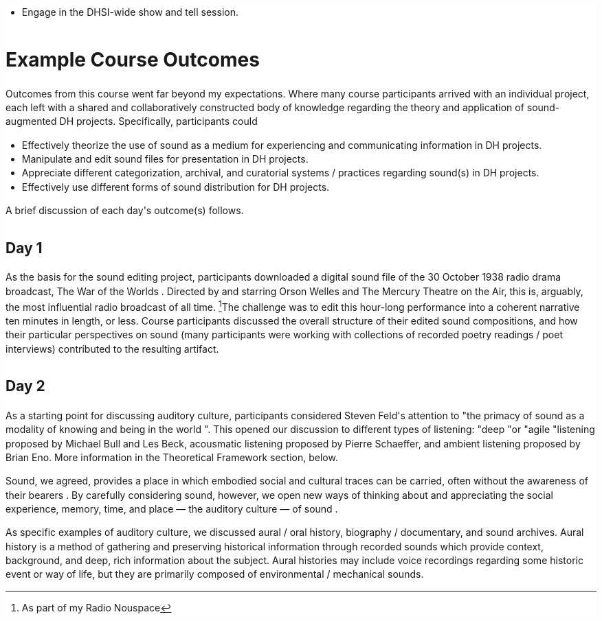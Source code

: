 

- Engage in the DHSI-wide show and tell session. 



# Example Course Outcomes 


Outcomes from this course went far beyond my expectations. Where many course participants arrived with an individual project, each left with a shared and collaboratively constructed body of knowledge regarding the theory and application of sound-augmented DH projects. Specifically, participants could 

- Effectively theorize the use of sound as a medium for experiencing and communicating information in DH projects. 
- Manipulate and edit sound files for presentation in DH projects. 
- Appreciate different categorization, archival, and curatorial systems / practices regarding sound(s) in DH projects. 
- Effectively use different forms of sound distribution for DH projects. 



A brief discussion of each day's outcome(s) follows. 


## Day 1 


As the basis for the sound editing project, participants downloaded a digital sound file of the 30 October 1938 radio drama broadcast, The War of the Worlds . Directed by and starring Orson Welles and The Mercury Theatre on the Air, this is, arguably, the most influential radio broadcast of all time. [^4]The challenge was to edit this hour-long performance into a coherent narrative ten minutes in length, or less. Course participants discussed the overall structure of their edited sound compositions, and how their particular perspectives on sound (many participants were working with collections of recorded poetry readings / poet interviews) contributed to the resulting artifact. 


## Day 2 


As a starting point for discussing auditory culture, participants considered Steven Feld's attention to "the primacy of sound as a modality of knowing and being in the world ". This opened our discussion to different types of listening: "deep "or "agile "listening proposed by Michael Bull and Les Beck, acousmatic listening proposed by Pierre Schaeffer, and ambient listening proposed by Brian Eno. More information in the Theoretical Framework section, below. 

Sound, we agreed, provides a place in which embodied social and cultural traces can be carried, often without the awareness of their bearers . By carefully considering sound, however, we open new ways of thinking about and appreciating the social experience, memory, time, and place — the auditory culture — of sound . 

As specific examples of auditory culture, we discussed aural / oral history, biography / documentary, and sound archives. Aural history is a method of gathering and preserving historical information through recorded sounds which provide context, background, and deep, rich information about the subject. Aural histories may include voice recordings regarding some historic event or way of life, but they are primarily composed of environmental / mechanical sounds. 


[^1]:  A growing area of interest in the digital
[^2]:  Learn more about this course. http://www.radionouspace.net/index.php/sounds-and-digital-humanities/
[^3]:  Jentery Sayers
[^4]:  As part of my Radio Nouspace
[^5]:  This sound file,
[^6]:  I outline a
[^7]: Marshall McLuhan, with his son and collaborator, Eric, expanded the terms
[^8]:  Marshall McLuhan argued that alphabets and writing
[^9]: Other worthwhile resources on listening include Acoustic Territories: Sound Culture and Everyday Life
[^10]:  A recording of this composition and a similar